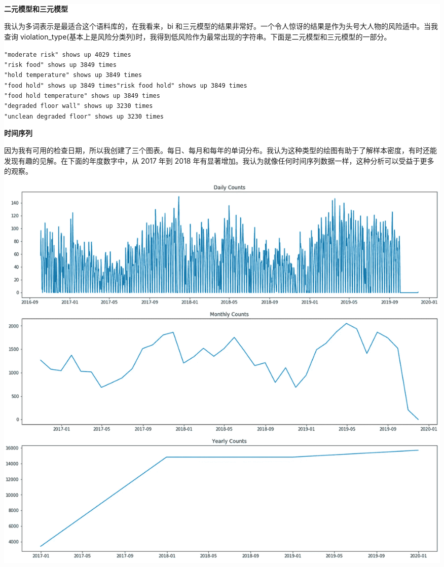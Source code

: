 **二元模型和三元模型**

我认为多词表示是最适合这个语料库的，在我看来，bi 和三元模型的结果非常好。一个令人惊讶的结果是作为头号大人物的风险适中。当我查询 violation_type(基本上是风险分类列)时，我得到低风险作为最常出现的字符串。下面是二元模型和三元模型的一部分。

```
"moderate risk" shows up 4029 times
"risk food" shows up 3849 times
"hold temperature" shows up 3849 times
"food hold" shows up 3849 times"risk food hold" shows up 3849 times
"food hold temperature" shows up 3849 times
"degraded floor wall" shows up 3230 times
"unclean degraded floor" shows up 3230 times
```

**时间序列**

因为我有可用的检查日期，所以我创建了三个图表。每日、每月和每年的单词分布。我认为这种类型的绘图有助于了解样本密度，有时还能发现有趣的见解。在下面的年度数字中，从 2017 年到 2018 年有显著增加。我认为就像任何时间序列数据一样，这种分析可以受益于更多的观察。

![](img/f99c3ed212b0e744206294b72c1a7a36.png)
